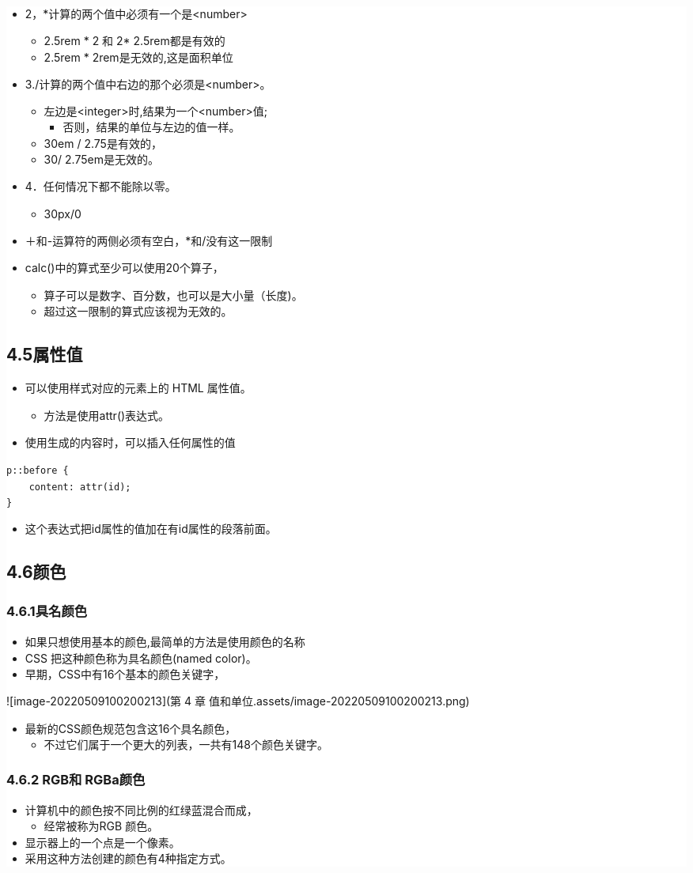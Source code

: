 - 2，\*计算的两个值中必须有一个是\<number>

  - 2.5rem \* 2 和 2* 2.5rem都是有效的
  - 2.5rem * 2rem是无效的,这是面积单位

- 3./计算的两个值中右边的那个必须是\<number>。
  - 左边是\<integer>时,结果为一个\<number>值;
    - 否则，结果的单位与左边的值一样。
  - 30em / 2.75是有效的，
  - 30/ 2.75em是无效的。

- 4．任何情况下都不能除以零。
  - 30px/0

- ＋和-运算符的两侧必须有空白，*和/没有这一限制

- calc()中的算式至少可以使用20个算子，
  - 算子可以是数字、百分数，也可以是大小量（长度)。
  - 超过这一限制的算式应该视为无效的。

## 4.5属性值

- 可以使用样式对应的元素上的 HTML 属性值。
  - 方法是使用attr()表达式。

- 使用生成的内容时，可以插入任何属性的值

```
p::before {
    content: attr(id);
}
```

- 这个表达式把id属性的值加在有id属性的段落前面。

## 4.6颜色

### 4.6.1具名颜色

- 如果只想使用基本的颜色,最简单的方法是使用颜色的名称
- CSS 把这种颜色称为具名颜色(named color)。
- 早期，CSS中有16个基本的颜色关键字，

![image-20220509100200213](第 4 章 值和单位.assets/image-20220509100200213.png)

- 最新的CSS颜色规范包含这16个具名颜色，
  - 不过它们属于一个更大的列表，一共有148个颜色关键字。

### 4.6.2 RGB和 RGBa颜色

- 计算机中的颜色按不同比例的红绿蓝混合而成，
  - 经常被称为RGB 颜色。
- 显示器上的一个点是一个像素。
- 采用这种方法创建的颜色有4种指定方式。
